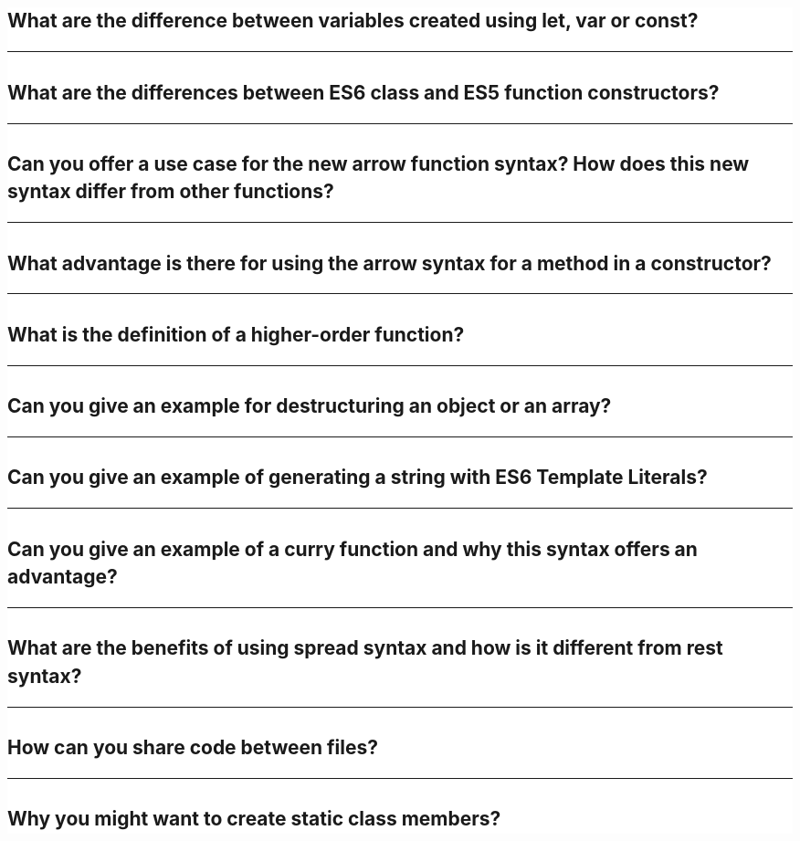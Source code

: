
## What are the difference between variables created using let, var or const?

---

## What are the differences between ES6 class and ES5 function constructors?

---

## Can you offer a use case for the new arrow function syntax? How does this new syntax differ from other functions?

---

## What advantage is there for using the arrow syntax for a method in a constructor?

---

## What is the definition of a higher-order function? 

---

## Can you give an example for destructuring an object or an array?

---

## Can you give an example of generating a string with ES6 Template Literals?

---

## Can you give an example of a curry function and why this syntax offers an advantage?

---

## What are the benefits of using spread syntax and how is it different from rest syntax?

---

## How can you share code between files? 

---

## Why you might want to create static class members?
